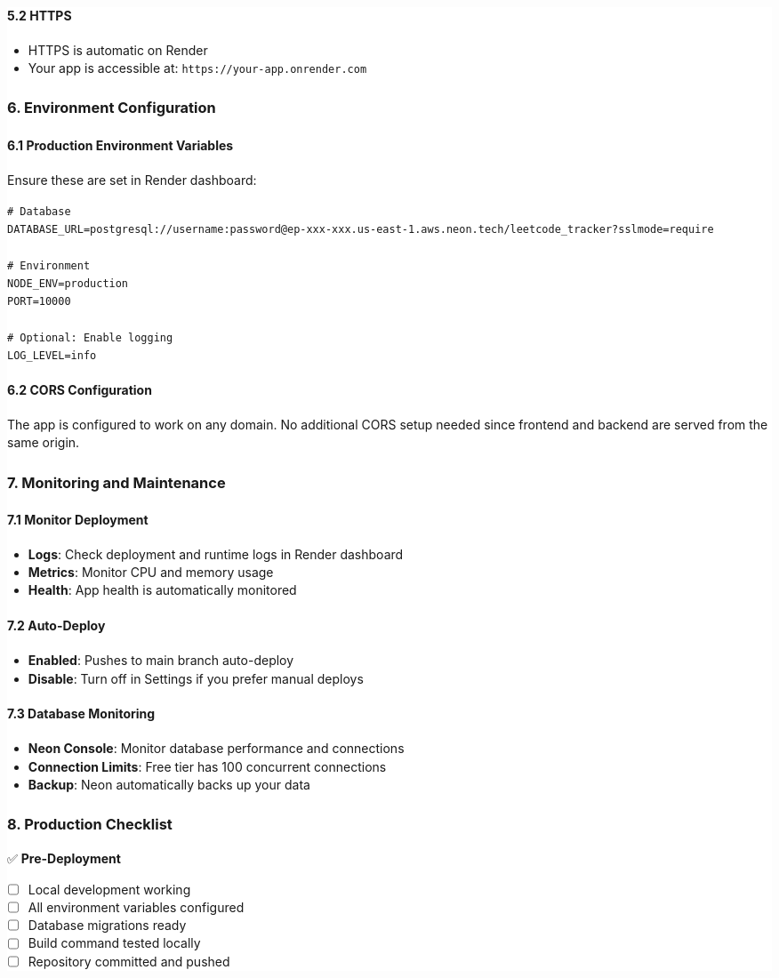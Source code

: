 #### 5.2 HTTPS

- HTTPS is automatic on Render
- Your app is accessible at: `https://your-app.onrender.com`

### 6. Environment Configuration

#### 6.1 Production Environment Variables

Ensure these are set in Render dashboard:

```env
# Database
DATABASE_URL=postgresql://username:password@ep-xxx-xxx.us-east-1.aws.neon.tech/leetcode_tracker?sslmode=require

# Environment
NODE_ENV=production
PORT=10000

# Optional: Enable logging
LOG_LEVEL=info
```

#### 6.2 CORS Configuration

The app is configured to work on any domain. No additional CORS setup needed since frontend and backend are served from the same origin.

### 7. Monitoring and Maintenance

#### 7.1 Monitor Deployment

- **Logs**: Check deployment and runtime logs in Render dashboard
- **Metrics**: Monitor CPU and memory usage
- **Health**: App health is automatically monitored

#### 7.2 Auto-Deploy

- **Enabled**: Pushes to main branch auto-deploy
- **Disable**: Turn off in Settings if you prefer manual deploys

#### 7.3 Database Monitoring

- **Neon Console**: Monitor database performance and connections
- **Connection Limits**: Free tier has 100 concurrent connections
- **Backup**: Neon automatically backs up your data

### 8. Production Checklist

✅ **Pre-Deployment**
- [ ] Local development working
- [ ] All environment variables configured
- [ ] Database migrations ready
- [ ] Build command tested locally
- [ ] Repository committed and pushed
